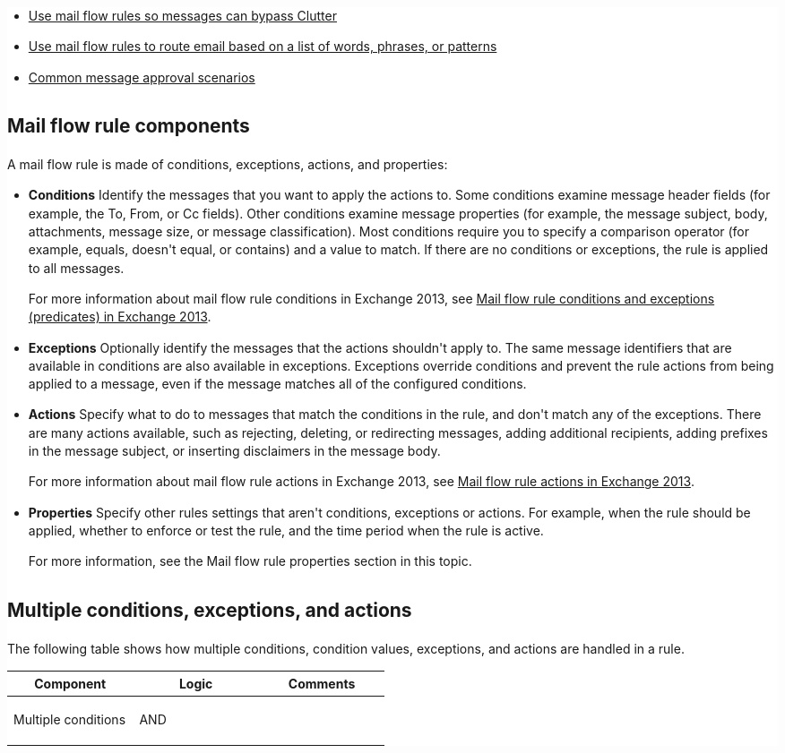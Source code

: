   - [Use mail flow rules so messages can bypass Clutter](https://docs.microsoft.com/en-us/exchange/security-and-compliance/mail-flow-rules/use-rules-to-bypass-clutter)

  - [Use mail flow rules to route email based on a list of words, phrases, or patterns](https://docs.microsoft.com/en-us/exchange/security-and-compliance/mail-flow-rules/use-rules-to-route-email)

  - [Common message approval scenarios](https://docs.microsoft.com/en-us/exchange/security-and-compliance/mail-flow-rules/common-message-approval-scenarios)

## Mail flow rule components

A mail flow rule is made of conditions, exceptions, actions, and properties:

  - **Conditions** Identify the messages that you want to apply the actions to. Some conditions examine message header fields (for example, the To, From, or Cc fields). Other conditions examine message properties (for example, the message subject, body, attachments, message size, or message classification). Most conditions require you to specify a comparison operator (for example, equals, doesn't equal, or contains) and a value to match. If there are no conditions or exceptions, the rule is applied to all messages.
    
    For more information about mail flow rule conditions in Exchange 2013, see [Mail flow rule conditions and exceptions (predicates) in Exchange 2013](mail-flow-rule-conditions-and-exceptions-predicates-in-exchange-2013-exchange-2013-help.md).

  - **Exceptions** Optionally identify the messages that the actions shouldn't apply to. The same message identifiers that are available in conditions are also available in exceptions. Exceptions override conditions and prevent the rule actions from being applied to a message, even if the message matches all of the configured conditions.

  - **Actions** Specify what to do to messages that match the conditions in the rule, and don't match any of the exceptions. There are many actions available, such as rejecting, deleting, or redirecting messages, adding additional recipients, adding prefixes in the message subject, or inserting disclaimers in the message body.
    
    For more information about mail flow rule actions in Exchange 2013, see [Mail flow rule actions in Exchange 2013](mail-flow-rule-actions-in-exchange-2013-exchange-2013-help.md).

  - **Properties** Specify other rules settings that aren't conditions, exceptions or actions. For example, when the rule should be applied, whether to enforce or test the rule, and the time period when the rule is active.
    
    For more information, see the Mail flow rule properties section in this topic.

## Multiple conditions, exceptions, and actions

The following table shows how multiple conditions, condition values, exceptions, and actions are handled in a rule.


<table>
<colgroup>
<col style="width: 33%" />
<col style="width: 33%" />
<col style="width: 33%" />
</colgroup>
<thead>
<tr class="header">
<th>Component</th>
<th>Logic</th>
<th>Comments</th>
</tr>
</thead>
<tbody>
<tr class="odd">
<td><p>Multiple conditions</p></td>
<td><p>AND</p></td>